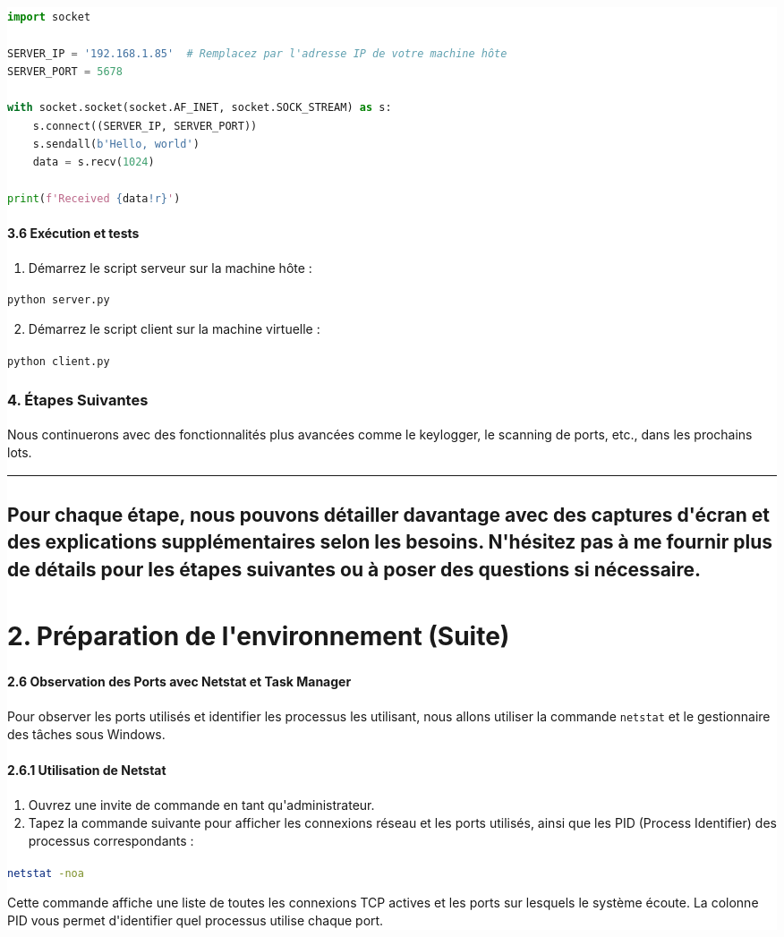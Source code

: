 ```python
import socket

SERVER_IP = '192.168.1.85'  # Remplacez par l'adresse IP de votre machine hôte
SERVER_PORT = 5678

with socket.socket(socket.AF_INET, socket.SOCK_STREAM) as s:
    s.connect((SERVER_IP, SERVER_PORT))
    s.sendall(b'Hello, world')
    data = s.recv(1024)

print(f'Received {data!r}')
```

#### 3.6 Exécution et tests
1. Démarrez le script serveur sur la machine hôte :
```bash
python server.py
```
2. Démarrez le script client sur la machine virtuelle :
```bash
python client.py
```

### 4. Étapes Suivantes
Nous continuerons avec des fonctionnalités plus avancées comme le keylogger, le scanning de ports, etc., dans les prochains lots.

---

Pour chaque étape, nous pouvons détailler davantage avec des captures d'écran et des explications supplémentaires selon les besoins. N'hésitez pas à me fournir plus de détails pour les étapes suivantes ou à poser des questions si nécessaire.
---

# 2. Préparation de l'environnement (Suite)

#### 2.6 Observation des Ports avec Netstat et Task Manager

Pour observer les ports utilisés et identifier les processus les utilisant, nous allons utiliser la commande `netstat` et le gestionnaire des tâches sous Windows.

#### 2.6.1 Utilisation de Netstat

1. Ouvrez une invite de commande en tant qu'administrateur.
2. Tapez la commande suivante pour afficher les connexions réseau et les ports utilisés, ainsi que les PID (Process Identifier) des processus correspondants :
```bash
netstat -noa
```
Cette commande affiche une liste de toutes les connexions TCP actives et les ports sur lesquels le système écoute. La colonne PID vous permet d'identifier quel processus utilise chaque port.
